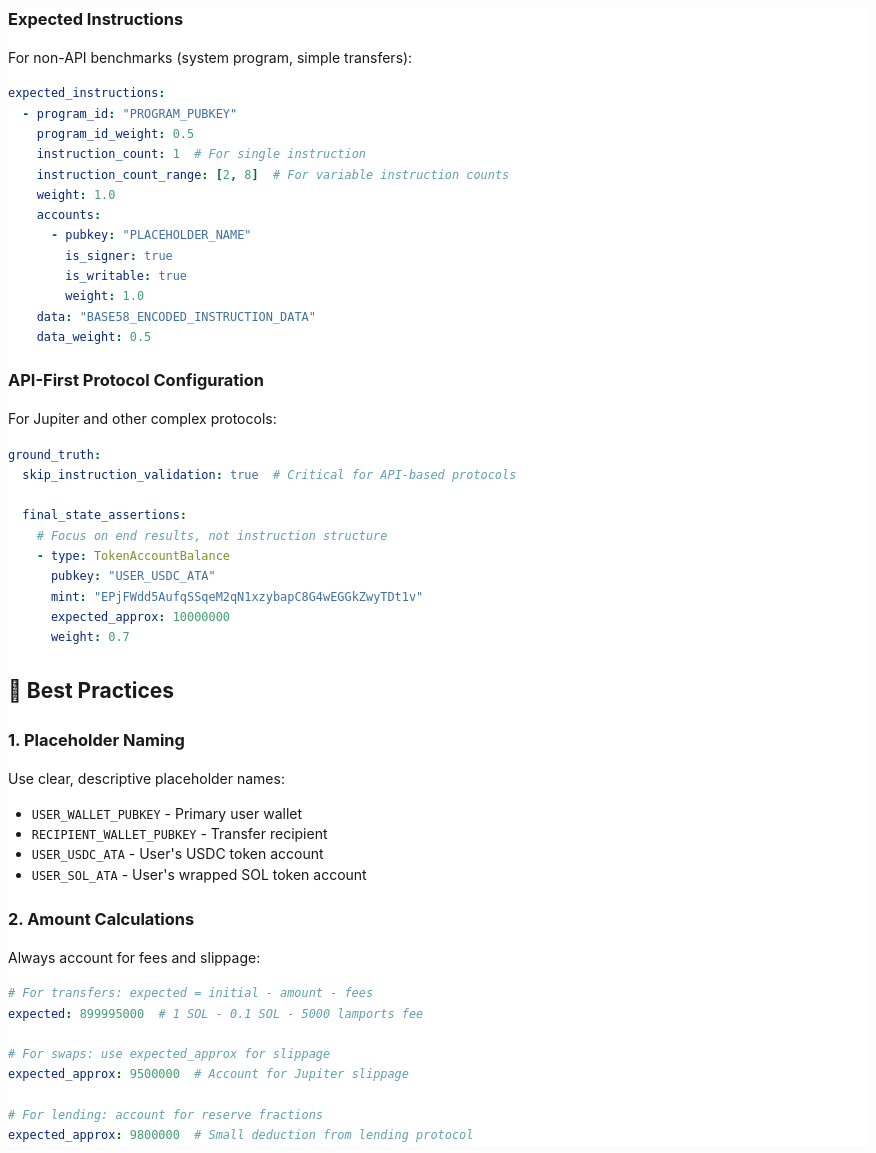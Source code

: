 ### Expected Instructions

For non-API benchmarks (system program, simple transfers):

```yaml
expected_instructions:
  - program_id: "PROGRAM_PUBKEY"
    program_id_weight: 0.5
    instruction_count: 1  # For single instruction
    instruction_count_range: [2, 8]  # For variable instruction counts
    weight: 1.0
    accounts:
      - pubkey: "PLACEHOLDER_NAME"
        is_signer: true
        is_writable: true
        weight: 1.0
    data: "BASE58_ENCODED_INSTRUCTION_DATA"
    data_weight: 0.5
```

### API-First Protocol Configuration

For Jupiter and other complex protocols:

```yaml
ground_truth:
  skip_instruction_validation: true  # Critical for API-based protocols
  
  final_state_assertions:
    # Focus on end results, not instruction structure
    - type: TokenAccountBalance
      pubkey: "USER_USDC_ATA"
      mint: "EPjFWdd5AufqSSqeM2qN1xzybapC8G4wEGGkZwyTDt1v"
      expected_approx: 10000000
      weight: 0.7
```

## 📝 Best Practices

### 1. Placeholder Naming

Use clear, descriptive placeholder names:
- `USER_WALLET_PUBKEY` - Primary user wallet
- `RECIPIENT_WALLET_PUBKEY` - Transfer recipient
- `USER_USDC_ATA` - User's USDC token account
- `USER_SOL_ATA` - User's wrapped SOL token account

### 2. Amount Calculations

Always account for fees and slippage:

```yaml
# For transfers: expected = initial - amount - fees
expected: 899995000  # 1 SOL - 0.1 SOL - 5000 lamports fee

# For swaps: use expected_approx for slippage
expected_approx: 9500000  # Account for Jupiter slippage

# For lending: account for reserve fractions
expected_approx: 9800000  # Small deduction from lending protocol
```
